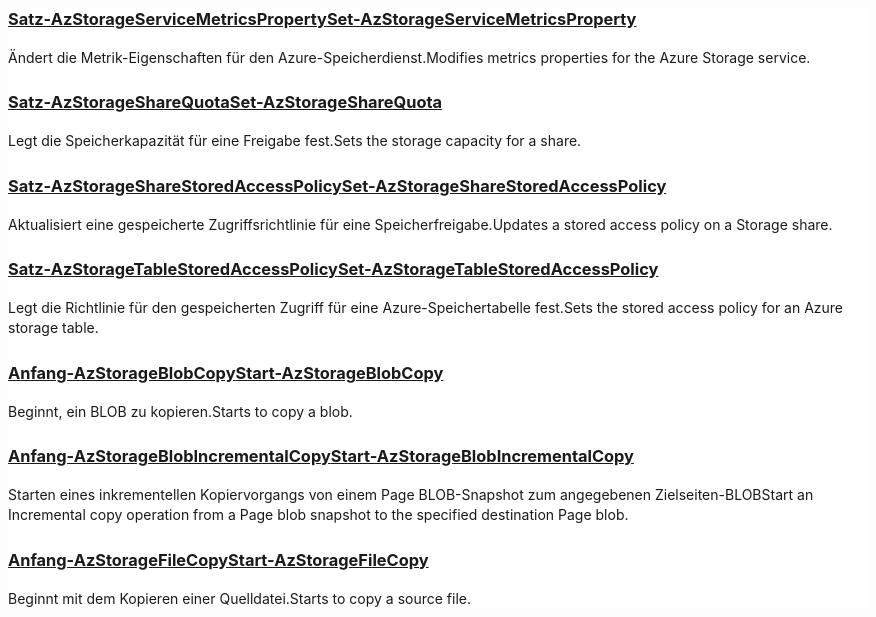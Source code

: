 ### [<span data-ttu-id="e4725-334">Satz-AzStorageServiceMetricsProperty</span><span class="sxs-lookup"><span data-stu-id="e4725-334">Set-AzStorageServiceMetricsProperty</span></span>](Set-AzStorageServiceMetricsProperty.md)
<span data-ttu-id="e4725-335">Ändert die Metrik-Eigenschaften für den Azure-Speicherdienst.</span><span class="sxs-lookup"><span data-stu-id="e4725-335">Modifies metrics properties for the Azure Storage service.</span></span>

### [<span data-ttu-id="e4725-336">Satz-AzStorageShareQuota</span><span class="sxs-lookup"><span data-stu-id="e4725-336">Set-AzStorageShareQuota</span></span>](Set-AzStorageShareQuota.md)
<span data-ttu-id="e4725-337">Legt die Speicherkapazität für eine Freigabe fest.</span><span class="sxs-lookup"><span data-stu-id="e4725-337">Sets the storage capacity for a share.</span></span>

### [<span data-ttu-id="e4725-338">Satz-AzStorageShareStoredAccessPolicy</span><span class="sxs-lookup"><span data-stu-id="e4725-338">Set-AzStorageShareStoredAccessPolicy</span></span>](Set-AzStorageShareStoredAccessPolicy.md)
<span data-ttu-id="e4725-339">Aktualisiert eine gespeicherte Zugriffsrichtlinie für eine Speicherfreigabe.</span><span class="sxs-lookup"><span data-stu-id="e4725-339">Updates a stored access policy on a Storage share.</span></span>

### [<span data-ttu-id="e4725-340">Satz-AzStorageTableStoredAccessPolicy</span><span class="sxs-lookup"><span data-stu-id="e4725-340">Set-AzStorageTableStoredAccessPolicy</span></span>](Set-AzStorageTableStoredAccessPolicy.md)
<span data-ttu-id="e4725-341">Legt die Richtlinie für den gespeicherten Zugriff für eine Azure-Speichertabelle fest.</span><span class="sxs-lookup"><span data-stu-id="e4725-341">Sets the stored access policy for an Azure storage table.</span></span>

### [<span data-ttu-id="e4725-342">Anfang-AzStorageBlobCopy</span><span class="sxs-lookup"><span data-stu-id="e4725-342">Start-AzStorageBlobCopy</span></span>](Start-AzStorageBlobCopy.md)
<span data-ttu-id="e4725-343">Beginnt, ein BLOB zu kopieren.</span><span class="sxs-lookup"><span data-stu-id="e4725-343">Starts to copy a blob.</span></span>

### [<span data-ttu-id="e4725-344">Anfang-AzStorageBlobIncrementalCopy</span><span class="sxs-lookup"><span data-stu-id="e4725-344">Start-AzStorageBlobIncrementalCopy</span></span>](Start-AzStorageBlobIncrementalCopy.md)
<span data-ttu-id="e4725-345">Starten eines inkrementellen Kopiervorgangs von einem Page BLOB-Snapshot zum angegebenen Zielseiten-BLOB</span><span class="sxs-lookup"><span data-stu-id="e4725-345">Start an Incremental copy operation from a Page blob snapshot to the specified destination Page blob.</span></span>

### [<span data-ttu-id="e4725-346">Anfang-AzStorageFileCopy</span><span class="sxs-lookup"><span data-stu-id="e4725-346">Start-AzStorageFileCopy</span></span>](Start-AzStorageFileCopy.md)
<span data-ttu-id="e4725-347">Beginnt mit dem Kopieren einer Quelldatei.</span><span class="sxs-lookup"><span data-stu-id="e4725-347">Starts to copy a source file.</span></span>
